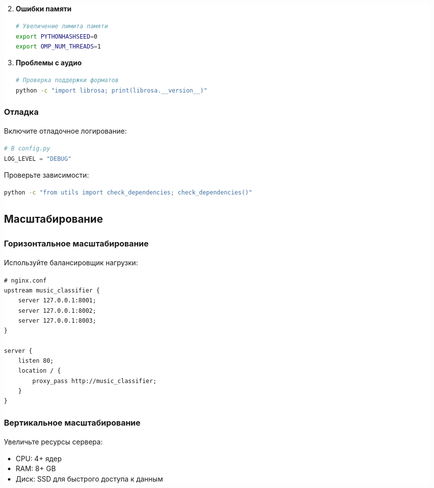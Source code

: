 2. **Ошибки памяти**
   ```bash
   # Увеличение лимита памяти
   export PYTHONHASHSEED=0
   export OMP_NUM_THREADS=1
   ```

3. **Проблемы с аудио**
   ```bash
   # Проверка поддержки форматов
   python -c "import librosa; print(librosa.__version__)"
   ```

### Отладка

Включите отладочное логирование:

```python
# В config.py
LOG_LEVEL = "DEBUG"
```

Проверьте зависимости:

```bash
python -c "from utils import check_dependencies; check_dependencies()"
```

## Масштабирование

### Горизонтальное масштабирование

Используйте балансировщик нагрузки:

```nginx
# nginx.conf
upstream music_classifier {
    server 127.0.0.1:8001;
    server 127.0.0.1:8002;
    server 127.0.0.1:8003;
}

server {
    listen 80;
    location / {
        proxy_pass http://music_classifier;
    }
}
```

### Вертикальное масштабирование

Увеличьте ресурсы сервера:
- CPU: 4+ ядер
- RAM: 8+ GB
- Диск: SSD для быстрого доступа к данным
